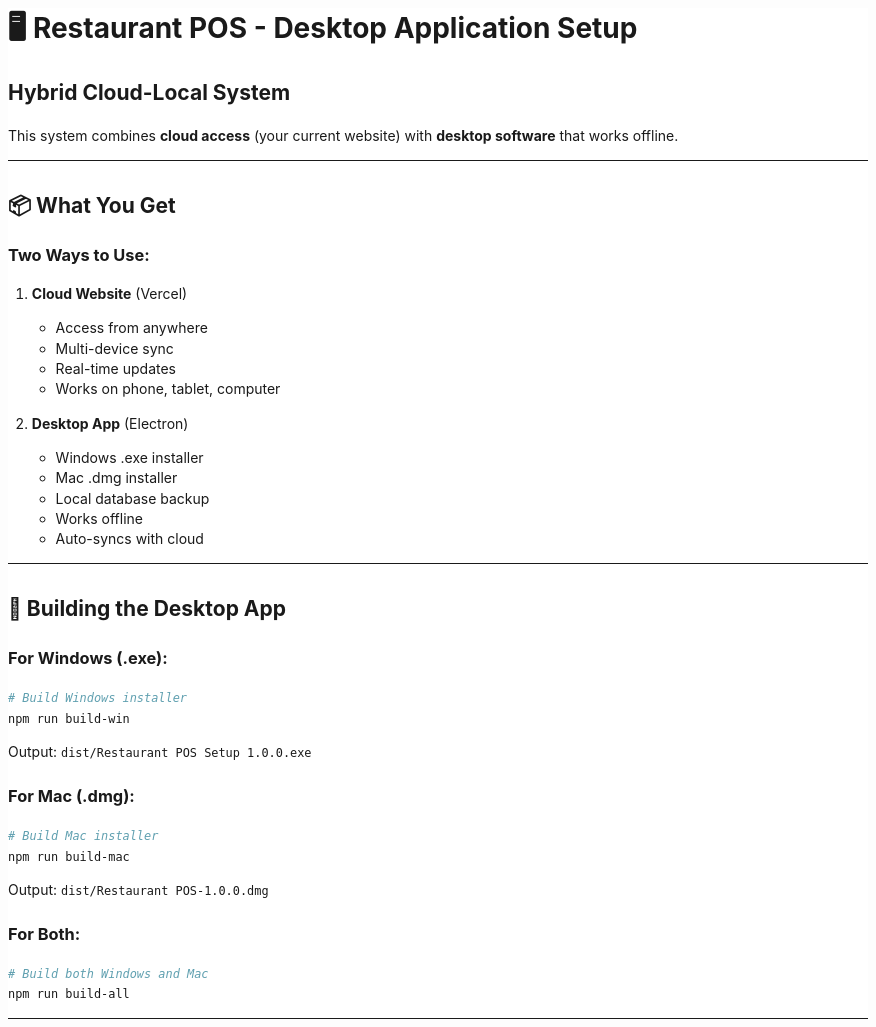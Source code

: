 # 🖥️ Restaurant POS - Desktop Application Setup

## Hybrid Cloud-Local System

This system combines **cloud access** (your current website) with **desktop software** that works offline.

---

## 📦 What You Get

### **Two Ways to Use:**

1. **Cloud Website** (Vercel)
   - Access from anywhere
   - Multi-device sync
   - Real-time updates
   - Works on phone, tablet, computer

2. **Desktop App** (Electron)
   - Windows .exe installer
   - Mac .dmg installer
   - Local database backup
   - Works offline
   - Auto-syncs with cloud

---

## 🚀 Building the Desktop App

### **For Windows (.exe):**

```bash
# Build Windows installer
npm run build-win
```

Output: `dist/Restaurant POS Setup 1.0.0.exe`

### **For Mac (.dmg):**

```bash
# Build Mac installer  
npm run build-mac
```

Output: `dist/Restaurant POS-1.0.0.dmg`

### **For Both:**

```bash
# Build both Windows and Mac
npm run build-all
```

---